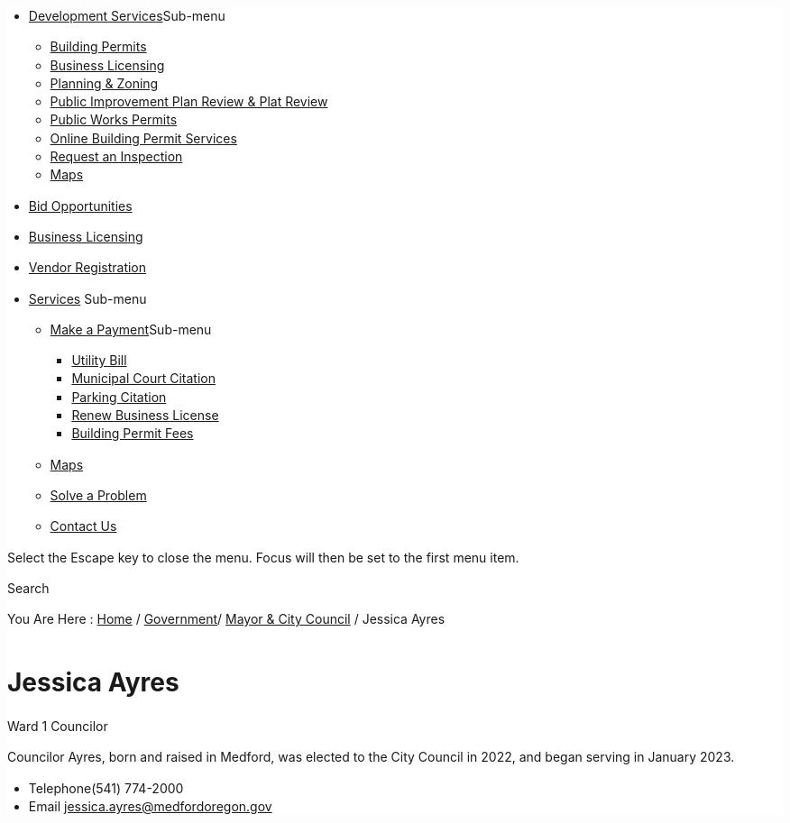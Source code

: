   - [Development Services](https://www.medfordoregon.gov/Business/Development-Services)Sub-menu
    
    - [Building Permits](https://www.medfordoregon.gov/Business/Development-Services/Residential-Commercial-Permits)
    - [Business Licensing](https://www.medfordoregon.gov/Business/Development-Services/Business-Licensing)
    - [Planning &amp; Zoning](https://www.medfordoregon.gov/Business/Development-Services/Planning-Zoning-Dev-Services)
    - [Public Improvement Plan Review &amp; Plat Review](https://www.medfordoregon.gov/Business/Development-Services/Public-Improvement-Plan-Review-Plat-Review)
    - [Public Works Permits](https://www.medfordoregon.gov/Business/Development-Services/Public-Works-Permits)
    - [Online Building Permit Services](https://www.medfordoregon.gov/Business/Development-Services/Online-Building-Permit-Services)
    - [Request an Inspection](https://www.medfordoregon.gov/Business/Development-Services/Request-an-Inspection)
    - [Maps](https://www.medfordoregon.gov/Business/Development-Services/Maps)
  - [Bid Opportunities](https://www.medfordoregon.gov/Business/Bid-Opportunities)
  - [Business Licensing](https://www.medfordoregon.gov/Business/Business-Licensing)
  - [Vendor Registration](https://www.medfordoregon.gov/Business/Vendor-Registration)
- [Services](https://www.medfordoregon.gov/Services) Sub-menu
  
  - [Make a Payment](https://www.medfordoregon.gov/Services/Make-a-Payment)Sub-menu
    
    - [Utility Bill](https://www.medfordoregon.gov/Services/Make-a-Payment/Pay-Utility-Bill)
    - [Municipal Court Citation](https://www.medfordoregon.gov/Services/Make-a-Payment/Pay-Municipal-Court-Citation)
    - [Parking Citation](https://www.medfordoregon.gov/Services/Make-a-Payment/Pay-Parking-Citation)
    - [Renew Business License](https://www.medfordoregon.gov/Services/Make-a-Payment/Renew-Business-License)
    - [Building Permit Fees](https://www.medfordoregon.gov/Services/Make-a-Payment/Pay-Building-Permit-Fees)
  - [Maps](https://www.medfordoregon.gov/Services/Geographic-Information-System)
  - [Solve a Problem](https://www.medfordoregon.gov/Services/Solve-a-Problem)
  - [Contact Us](https://www.medfordoregon.gov/Services/Contact-Us)

Select the Escape key to close the menu. Focus will then be set to the first menu item.

Search

You Are Here : [Home](https://www.medfordoregon.gov/Home) / [Government](https://www.medfordoregon.gov/Government)/ [Mayor &amp; City Council](https://www.medfordoregon.gov/Government/Mayor-City-Council) / Jessica Ayres

# Jessica Ayres

Ward 1 Councilor

Councilor Ayres, born and raised in Medford, was elected to the City Council in 2022, and began serving in January 2023.

- Telephone(541) 774-2000
- Email [jessica.ayres@medfordoregon.gov](mailto:jessica.ayres@medfordoregon.gov "Compose an email to jessica.ayres@medfordoregon.gov")
